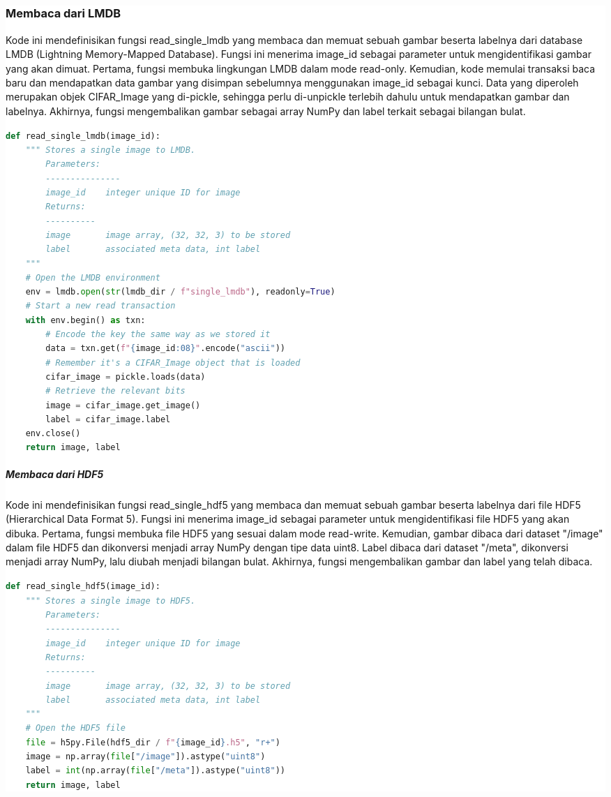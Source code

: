 

### Membaca dari LMDB
Kode ini mendefinisikan fungsi read_single_lmdb yang membaca dan memuat sebuah gambar beserta labelnya dari database LMDB (Lightning Memory-Mapped Database). Fungsi ini menerima image_id sebagai parameter untuk mengidentifikasi gambar yang akan dimuat. Pertama, fungsi membuka lingkungan LMDB dalam mode read-only. Kemudian, kode memulai transaksi baca baru dan mendapatkan data gambar yang disimpan sebelumnya menggunakan image_id sebagai kunci. Data yang diperoleh merupakan objek CIFAR_Image yang di-pickle, sehingga perlu di-unpickle terlebih dahulu untuk mendapatkan gambar dan labelnya. Akhirnya, fungsi mengembalikan gambar sebagai array NumPy dan label terkait sebagai bilangan bulat.
```python
def read_single_lmdb(image_id):
    """ Stores a single image to LMDB.
        Parameters:
        ---------------
        image_id    integer unique ID for image
        Returns:
        ----------
        image       image array, (32, 32, 3) to be stored
        label       associated meta data, int label
    """
    # Open the LMDB environment
    env = lmdb.open(str(lmdb_dir / f"single_lmdb"), readonly=True)
    # Start a new read transaction
    with env.begin() as txn:
        # Encode the key the same way as we stored it
        data = txn.get(f"{image_id:08}".encode("ascii"))
        # Remember it's a CIFAR_Image object that is loaded
        cifar_image = pickle.loads(data)
        # Retrieve the relevant bits
        image = cifar_image.get_image()
        label = cifar_image.label
    env.close()
    return image, label
```



##### Membaca dari HDF5

Kode ini mendefinisikan fungsi read_single_hdf5 yang membaca dan memuat sebuah gambar beserta labelnya dari file HDF5 (Hierarchical Data Format 5). Fungsi ini menerima image_id sebagai parameter untuk mengidentifikasi file HDF5 yang akan dibuka. Pertama, fungsi membuka file HDF5 yang sesuai dalam mode read-write. Kemudian, gambar dibaca dari dataset "/image" dalam file HDF5 dan dikonversi menjadi array NumPy dengan tipe data uint8. Label dibaca dari dataset "/meta", dikonversi menjadi array NumPy, lalu diubah menjadi bilangan bulat. Akhirnya, fungsi mengembalikan gambar dan label yang telah dibaca.
```python
def read_single_hdf5(image_id):
    """ Stores a single image to HDF5.
        Parameters:
        ---------------
        image_id    integer unique ID for image
        Returns:
        ----------
        image       image array, (32, 32, 3) to be stored
        label       associated meta data, int label
    """
    # Open the HDF5 file
    file = h5py.File(hdf5_dir / f"{image_id}.h5", "r+")
    image = np.array(file["/image"]).astype("uint8")
    label = int(np.array(file["/meta"]).astype("uint8"))
    return image, label
```
